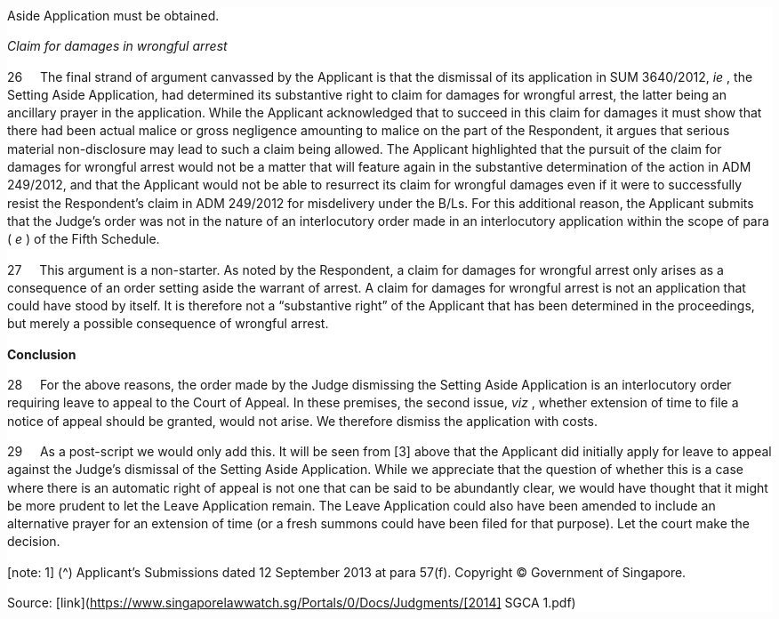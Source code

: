 
Aside Application must be obtained. 

_Claim for damages in wrongful arrest_ 

26     The final strand of argument canvassed by the Applicant is that the dismissal of its application in SUM 3640/2012, _ie_ , the Setting Aside Application, had determined its substantive right to claim for damages for wrongful arrest, the latter being an ancillary prayer in the application. While the Applicant acknowledged that to succeed in this claim for damages it must show that there had been actual malice or gross negligence amounting to malice on the part of the Respondent, it argues that serious material non-disclosure may lead to such a claim being allowed. The Applicant highlighted that the pursuit of the claim for damages for wrongful arrest would not be a matter that will feature again in the substantive determination of the action in ADM 249/2012, and that the Applicant would not be able to resurrect its claim for wrongful damages even if it were to successfully resist the Respondent’s claim in ADM 249/2012 for misdelivery under the B/Ls. For this additional reason, the Applicant submits that the Judge’s order was not in the nature of an interlocutory order made in an interlocutory application within the scope of para ( _e_ ) of the Fifth Schedule. 

27     This argument is a non-starter. As noted by the Respondent, a claim for damages for wrongful arrest only arises as a consequence of an order setting aside the warrant of arrest. A claim for damages for wrongful arrest is not an application that could have stood by itself. It is therefore not a “substantive right” of the Applicant that has been determined in the proceedings, but merely a possible consequence of wrongful arrest. 

**Conclusion** 

28     For the above reasons, the order made by the Judge dismissing the Setting Aside Application is an interlocutory order requiring leave to appeal to the Court of Appeal. In these premises, the second issue, _viz_ , whether extension of time to file a notice of appeal should be granted, would not arise. We therefore dismiss the application with costs. 

29     As a post-script we would only add this. It will be seen from [3] above that the Applicant did initially apply for leave to appeal against the Judge’s dismissal of the Setting Aside Application. While we appreciate that the question of whether this is a case where there is an automatic right of appeal is not one that can be said to be abundantly clear, we would have thought that it might be more prudent to let the Leave Application remain. The Leave Application could also have been amended to include an alternative prayer for an extension of time (or a fresh summons could have been filed for that purpose). Let the court make the decision. 

[note: 1] (^) Applicant’s Submissions dated 12 September 2013 at para 57(f). Copyright © Government of Singapore. 


Source: [link](https://www.singaporelawwatch.sg/Portals/0/Docs/Judgments/[2014] SGCA 1.pdf)

